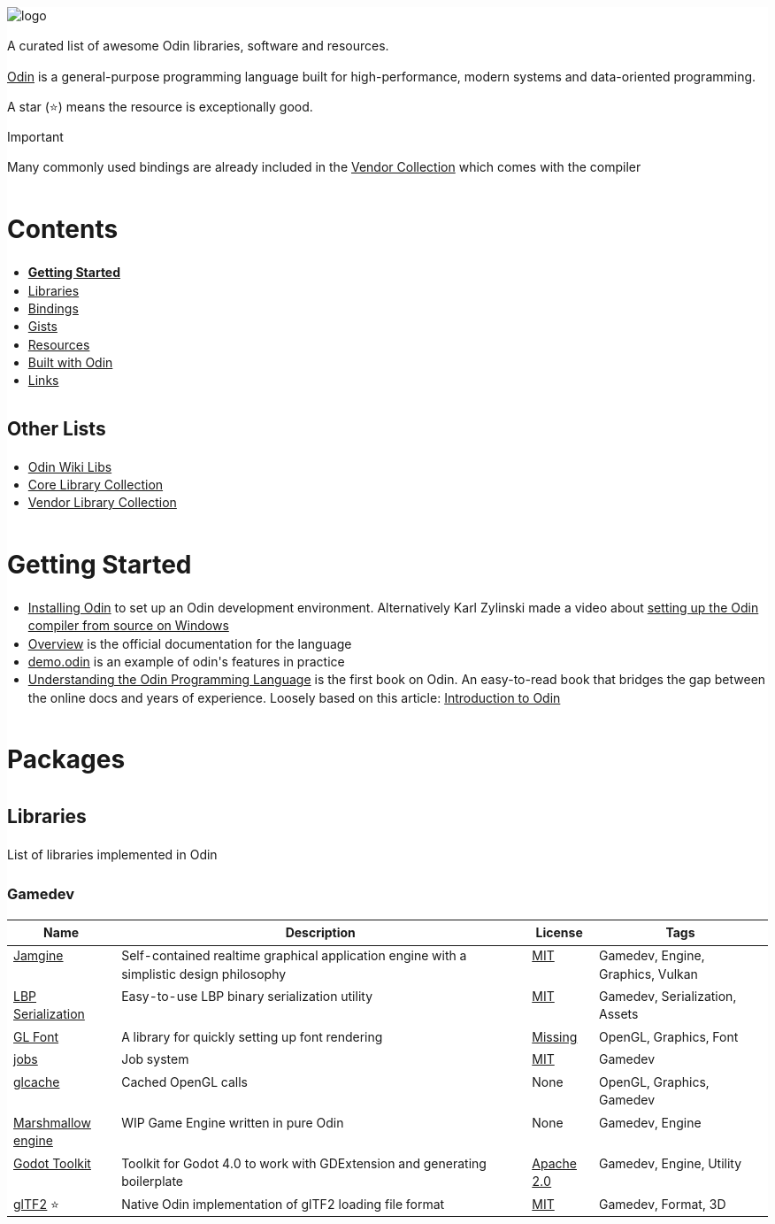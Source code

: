 ![logo](assets/logo_small.png)

A curated list of awesome Odin libraries, software and resources.

[Odin](https://odin-lang.org/) is a general-purpose programming language built for high-performance, modern systems and data-oriented programming.

A star (⭐) means the resource is exceptionally good.

> [!IMPORTANT]
> Many commonly used bindings are already included in the [Vendor Collection](https://pkg.odin-lang.org/vendor/) which comes with the compiler

# Contents
- **[Getting Started](#getting-started)**
- [Libraries](#libraries)
- [Bindings](#bindings)
- [Gists](#gists)
- [Resources](#resources)
- [Built with Odin](#built-with-odin)
- [Links](#links)

## Other Lists
- [Odin Wiki Libs](https://github.com/odin-lang/Odin/wiki/Odin-Libs)
- [Core Library Collection](https://pkg.odin-lang.org/core/)
- [Vendor Library Collection](https://pkg.odin-lang.org/vendor/)

# Getting Started
- [Installing Odin](https://odin-lang.org/docs/install/) to set up an Odin development environment. Alternatively Karl Zylinski made a video about [setting up the Odin compiler from source on Windows](https://youtu.be/yq5VabsGz_4?si=VAA-eyg3KmjjZh3H)
- [Overview](https://odin-lang.org/docs/overview/) is the official documentation for the language
- [demo.odin](https://github.com/odin-lang/Odin/blob/master/examples/demo/demo.odin) is an example of odin's features in practice
- [Understanding the Odin Programming Language](https://odinbook.com/) is the first book on Odin. An easy-to-read book that bridges the gap between the online docs and years of experience. Loosely based on this article: [Introduction to Odin](https://zylinski.se/posts/introduction-to-odin/)


# Packages
## Libraries
List of libraries implemented in Odin

### Gamedev
| Name | Description | License | Tags |
| ---- | ----------- | ------- | ---- |
| [Jamgine](https://github.com/asbott/jamgine/tree/audio) | Self-contained realtime graphical application engine with a simplistic design philosophy | [MIT](https://github.com/asbott/jamgine/blob/main/LICENSE) | Gamedev, Engine, Graphics, Vulkan
| [LBP Serialization](https://github.com/jakubtomsu/odin-lbp-serialization) | Easy-to-use LBP binary serialization utility | [MIT](https://github.com/jakubtomsu/odin-lbp-serialization/blob/main/LICENSE) | Gamedev, Serialization, Assets
| [GL Font](https://github.com/vassvik/odin-gl_font) | A library for quickly setting up font rendering | [Missing](https://github.com/vassvik/odin-gl_font/blob/master/LICENSE) | OpenGL, Graphics, Font
| [jobs](https://github.com/jakubtomsu/jobs) | Job system | [MIT](https://github.com/jakubtomsu/jobs/blob/main/LICENSE) | Gamedev
| [glcache](https://github.com/DragosPopse/glcache) | Cached OpenGL calls | None | OpenGL, Graphics, Gamedev
| [Marshmallow engine](https://github.com/DragosPopse/marshmallow) | WIP Game Engine written in pure Odin | None | Gamedev, Engine
| [Godot Toolkit](https://github.com/dresswithpockets/odin-godot) | Toolkit for Godot 4.0 to work with GDExtension and generating boilerplate | [Apache 2.0](https://github.com/dresswithpockets/odin-godot/blob/main/LICENSE) | Gamedev, Engine, Utility
| [glTF2](https://github.com/Pawel82S/glTF2) ⭐ | Native Odin implementation of glTF2 loading file format | [MIT](https://github.com/Pawel82S/glTF2/blob/master/LICENSE) | Gamedev, Format, 3D